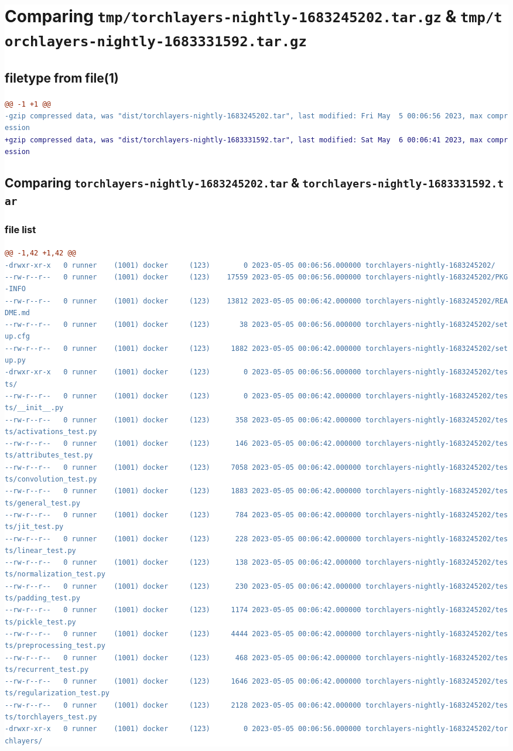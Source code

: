 # Comparing `tmp/torchlayers-nightly-1683245202.tar.gz` & `tmp/torchlayers-nightly-1683331592.tar.gz`

## filetype from file(1)

```diff
@@ -1 +1 @@
-gzip compressed data, was "dist/torchlayers-nightly-1683245202.tar", last modified: Fri May  5 00:06:56 2023, max compression
+gzip compressed data, was "dist/torchlayers-nightly-1683331592.tar", last modified: Sat May  6 00:06:41 2023, max compression
```

## Comparing `torchlayers-nightly-1683245202.tar` & `torchlayers-nightly-1683331592.tar`

### file list

```diff
@@ -1,42 +1,42 @@
-drwxr-xr-x   0 runner    (1001) docker     (123)        0 2023-05-05 00:06:56.000000 torchlayers-nightly-1683245202/
--rw-r--r--   0 runner    (1001) docker     (123)    17559 2023-05-05 00:06:56.000000 torchlayers-nightly-1683245202/PKG-INFO
--rw-r--r--   0 runner    (1001) docker     (123)    13812 2023-05-05 00:06:42.000000 torchlayers-nightly-1683245202/README.md
--rw-r--r--   0 runner    (1001) docker     (123)       38 2023-05-05 00:06:56.000000 torchlayers-nightly-1683245202/setup.cfg
--rw-r--r--   0 runner    (1001) docker     (123)     1882 2023-05-05 00:06:42.000000 torchlayers-nightly-1683245202/setup.py
-drwxr-xr-x   0 runner    (1001) docker     (123)        0 2023-05-05 00:06:56.000000 torchlayers-nightly-1683245202/tests/
--rw-r--r--   0 runner    (1001) docker     (123)        0 2023-05-05 00:06:42.000000 torchlayers-nightly-1683245202/tests/__init__.py
--rw-r--r--   0 runner    (1001) docker     (123)      358 2023-05-05 00:06:42.000000 torchlayers-nightly-1683245202/tests/activations_test.py
--rw-r--r--   0 runner    (1001) docker     (123)      146 2023-05-05 00:06:42.000000 torchlayers-nightly-1683245202/tests/attributes_test.py
--rw-r--r--   0 runner    (1001) docker     (123)     7058 2023-05-05 00:06:42.000000 torchlayers-nightly-1683245202/tests/convolution_test.py
--rw-r--r--   0 runner    (1001) docker     (123)     1883 2023-05-05 00:06:42.000000 torchlayers-nightly-1683245202/tests/general_test.py
--rw-r--r--   0 runner    (1001) docker     (123)      784 2023-05-05 00:06:42.000000 torchlayers-nightly-1683245202/tests/jit_test.py
--rw-r--r--   0 runner    (1001) docker     (123)      228 2023-05-05 00:06:42.000000 torchlayers-nightly-1683245202/tests/linear_test.py
--rw-r--r--   0 runner    (1001) docker     (123)      138 2023-05-05 00:06:42.000000 torchlayers-nightly-1683245202/tests/normalization_test.py
--rw-r--r--   0 runner    (1001) docker     (123)      230 2023-05-05 00:06:42.000000 torchlayers-nightly-1683245202/tests/padding_test.py
--rw-r--r--   0 runner    (1001) docker     (123)     1174 2023-05-05 00:06:42.000000 torchlayers-nightly-1683245202/tests/pickle_test.py
--rw-r--r--   0 runner    (1001) docker     (123)     4444 2023-05-05 00:06:42.000000 torchlayers-nightly-1683245202/tests/preprocessing_test.py
--rw-r--r--   0 runner    (1001) docker     (123)      468 2023-05-05 00:06:42.000000 torchlayers-nightly-1683245202/tests/recurrent_test.py
--rw-r--r--   0 runner    (1001) docker     (123)     1646 2023-05-05 00:06:42.000000 torchlayers-nightly-1683245202/tests/regularization_test.py
--rw-r--r--   0 runner    (1001) docker     (123)     2128 2023-05-05 00:06:42.000000 torchlayers-nightly-1683245202/tests/torchlayers_test.py
-drwxr-xr-x   0 runner    (1001) docker     (123)        0 2023-05-05 00:06:56.000000 torchlayers-nightly-1683245202/torchlayers/
```